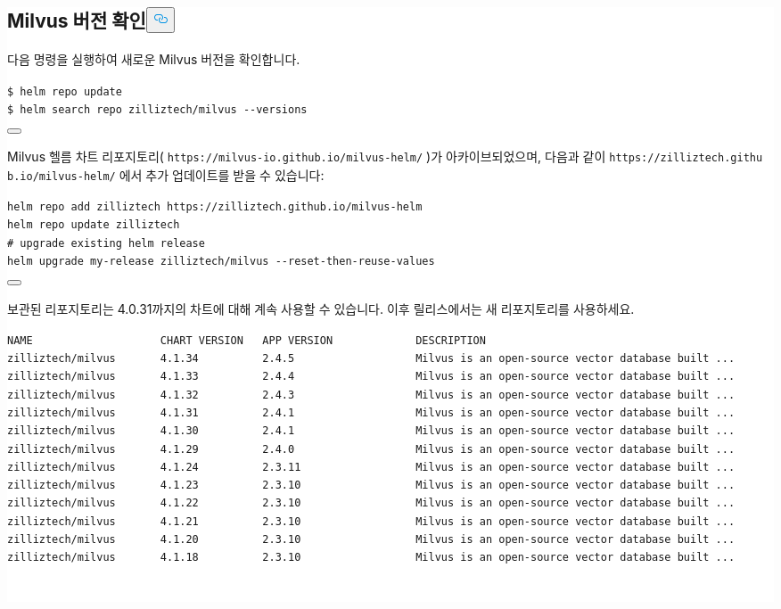 <h2 id="Check-the-Milvus-version" class="common-anchor-header">Milvus 버전 확인<button data-href="#Check-the-Milvus-version" class="anchor-icon" translate="no">
      <svg translate="no"
        aria-hidden="true"
        focusable="false"
        height="20"
        version="1.1"
        viewBox="0 0 16 16"
        width="16"
      >
        <path
          fill="#0092E4"
          fill-rule="evenodd"
          d="M4 9h1v1H4c-1.5 0-3-1.69-3-3.5S2.55 3 4 3h4c1.45 0 3 1.69 3 3.5 0 1.41-.91 2.72-2 3.25V8.59c.58-.45 1-1.27 1-2.09C10 5.22 8.98 4 8 4H4c-.98 0-2 1.22-2 2.5S3 9 4 9zm9-3h-1v1h1c1 0 2 1.22 2 2.5S13.98 12 13 12H9c-.98 0-2-1.22-2-2.5 0-.83.42-1.64 1-2.09V6.25c-1.09.53-2 1.84-2 3.25C6 11.31 7.55 13 9 13h4c1.45 0 3-1.69 3-3.5S14.5 6 13 6z"
        ></path>
      </svg>
    </button></h2><p>다음 명령을 실행하여 새로운 Milvus 버전을 확인합니다.</p>
<pre><code translate="no"><span class="hljs-meta prompt_">$ </span><span class="language-bash">helm repo update</span>
<span class="hljs-meta prompt_">$ </span><span class="language-bash">helm search repo zilliztech/milvus --versions</span>
<button class="copy-code-btn"></button></code></pre>
<div class="alert note">
<p>Milvus 헬름 차트 리포지토리( <code translate="no">https://milvus-io.github.io/milvus-helm/</code> )가 아카이브되었으며, 다음과 같이 <code translate="no">https://zilliztech.github.io/milvus-helm/</code> 에서 추가 업데이트를 받을 수 있습니다:</p>
<pre><code translate="no" class="language-shell">helm repo add zilliztech https://zilliztech.github.io/milvus-helm
helm repo update zilliztech
<span class="hljs-meta prompt_"># </span><span class="language-bash">upgrade existing helm release</span>
helm upgrade my-release zilliztech/milvus --reset-then-reuse-values
<button class="copy-code-btn"></button></code></pre>
<p>보관된 리포지토리는 4.0.31까지의 차트에 대해 계속 사용할 수 있습니다. 이후 릴리스에서는 새 리포지토리를 사용하세요.</p>
</div>
<pre><code translate="no">NAME                    CHART VERSION   APP VERSION             DESCRIPTION                                       
zilliztech/milvus       4.1.34          2.4.5                   Milvus is an open-source vector database built ...
zilliztech/milvus       4.1.33          2.4.4                   Milvus is an open-source vector database built ...
zilliztech/milvus       4.1.32          2.4.3                   Milvus is an open-source vector database built ...
zilliztech/milvus       4.1.31          2.4.1                   Milvus is an open-source vector database built ...
zilliztech/milvus       4.1.30          2.4.1                   Milvus is an open-source vector database built ...
zilliztech/milvus       4.1.29          2.4.0                   Milvus is an open-source vector database built ...
zilliztech/milvus       4.1.24          2.3.11                  Milvus is an open-source vector database built ...
zilliztech/milvus       4.1.23          2.3.10                  Milvus is an open-source vector database built ...
zilliztech/milvus       4.1.22          2.3.10                  Milvus is an open-source vector database built ...
zilliztech/milvus       4.1.21          2.3.10                  Milvus is an open-source vector database built ...
zilliztech/milvus       4.1.20          2.3.10                  Milvus is an open-source vector database built ...
zilliztech/milvus       4.1.18          2.3.10                  Milvus is an open-source vector database built ... 
